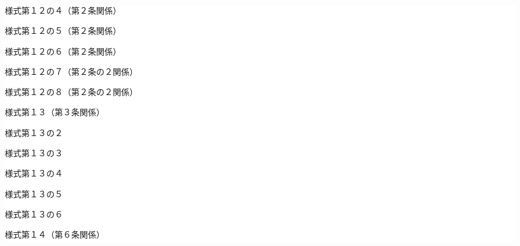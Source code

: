 様式第１２の４（第２条関係）

[](/./pict/2FH00000065256.pdf)

様式第１２の５（第２条関係）

[](/./pict/2FH00000065257.pdf)

様式第１２の６（第２条関係）

[](/./pict/2FH00000065258.pdf)

様式第１２の７（第２条の２関係）

[](/./pict/2FH00000072907.pdf)

様式第１２の８（第２条の２関係）

[](/./pict/2FH00000068516.pdf)

様式第１３（第３条関係）

[](/./pict/2FH00000042311.pdf)

様式第１３の２

[](/./pict/2FH00000042312.pdf)

様式第１３の３

[](/./pict/2FH00000042313.pdf)

様式第１３の４

[](/./pict/2FH00000042314.pdf)

様式第１３の５

[](/./pict/2FH00000042315.pdf)

様式第１３の６

[](/./pict/2FH00000042316.pdf)

様式第１４（第６条関係）

[](/./pict/2FH00000042317.pdf)
